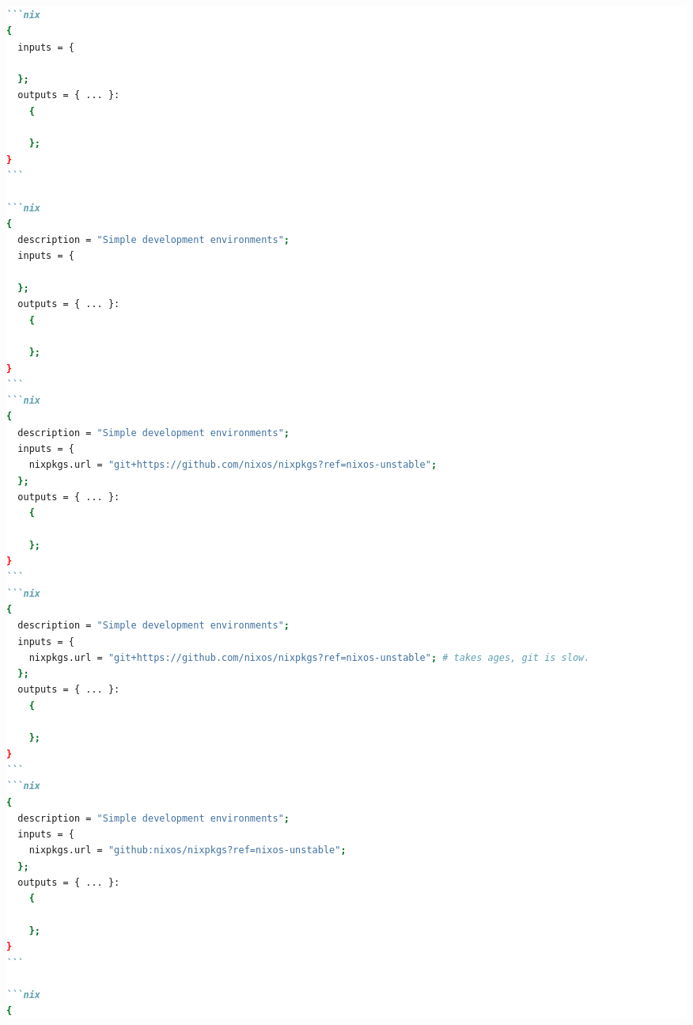
````md magic-move {lines: true}
```nix
{
  inputs = {

  };
  outputs = { ... }:
    {

    };
}
```

```nix
{
  description = "Simple development environments";
  inputs = {

  };
  outputs = { ... }:
    {

    };
}
```
```nix
{
  description = "Simple development environments";
  inputs = {
    nixpkgs.url = "git+https://github.com/nixos/nixpkgs?ref=nixos-unstable";
  };
  outputs = { ... }:
    {

    };
}
```
```nix
{
  description = "Simple development environments";
  inputs = {
    nixpkgs.url = "git+https://github.com/nixos/nixpkgs?ref=nixos-unstable"; # takes ages, git is slow.
  };
  outputs = { ... }:
    {

    };
}
```
```nix
{
  description = "Simple development environments";
  inputs = {
    nixpkgs.url = "github:nixos/nixpkgs?ref=nixos-unstable";
  };
  outputs = { ... }:
    {

    };
}
```

```nix
{
````